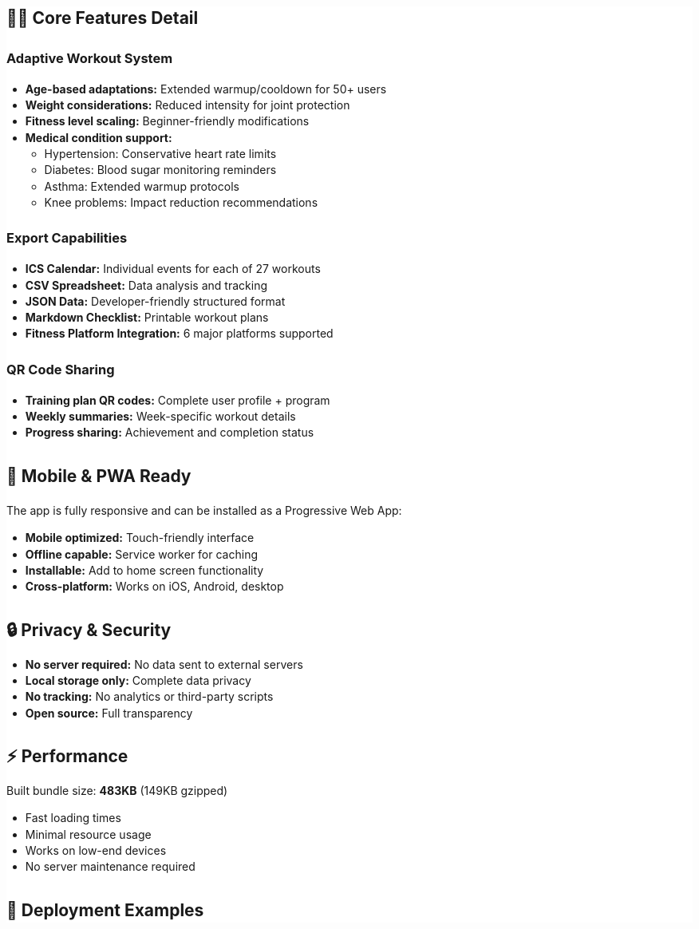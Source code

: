 ## 🏃‍♂️ **Core Features Detail**

### **Adaptive Workout System**
- **Age-based adaptations:** Extended warmup/cooldown for 50+ users
- **Weight considerations:** Reduced intensity for joint protection
- **Fitness level scaling:** Beginner-friendly modifications
- **Medical condition support:**
  - Hypertension: Conservative heart rate limits
  - Diabetes: Blood sugar monitoring reminders
  - Asthma: Extended warmup protocols
  - Knee problems: Impact reduction recommendations

### **Export Capabilities**
- **ICS Calendar:** Individual events for each of 27 workouts
- **CSV Spreadsheet:** Data analysis and tracking
- **JSON Data:** Developer-friendly structured format
- **Markdown Checklist:** Printable workout plans
- **Fitness Platform Integration:** 6 major platforms supported

### **QR Code Sharing**
- **Training plan QR codes:** Complete user profile + program
- **Weekly summaries:** Week-specific workout details
- **Progress sharing:** Achievement and completion status

## 📱 **Mobile & PWA Ready**

The app is fully responsive and can be installed as a Progressive Web App:

- **Mobile optimized:** Touch-friendly interface
- **Offline capable:** Service worker for caching
- **Installable:** Add to home screen functionality
- **Cross-platform:** Works on iOS, Android, desktop

## 🔒 **Privacy & Security**

- **No server required:** No data sent to external servers
- **Local storage only:** Complete data privacy
- **No tracking:** No analytics or third-party scripts
- **Open source:** Full transparency

## ⚡ **Performance**

Built bundle size: **483KB** (149KB gzipped)
- Fast loading times
- Minimal resource usage
- Works on low-end devices
- No server maintenance required

## 🚀 **Deployment Examples**
